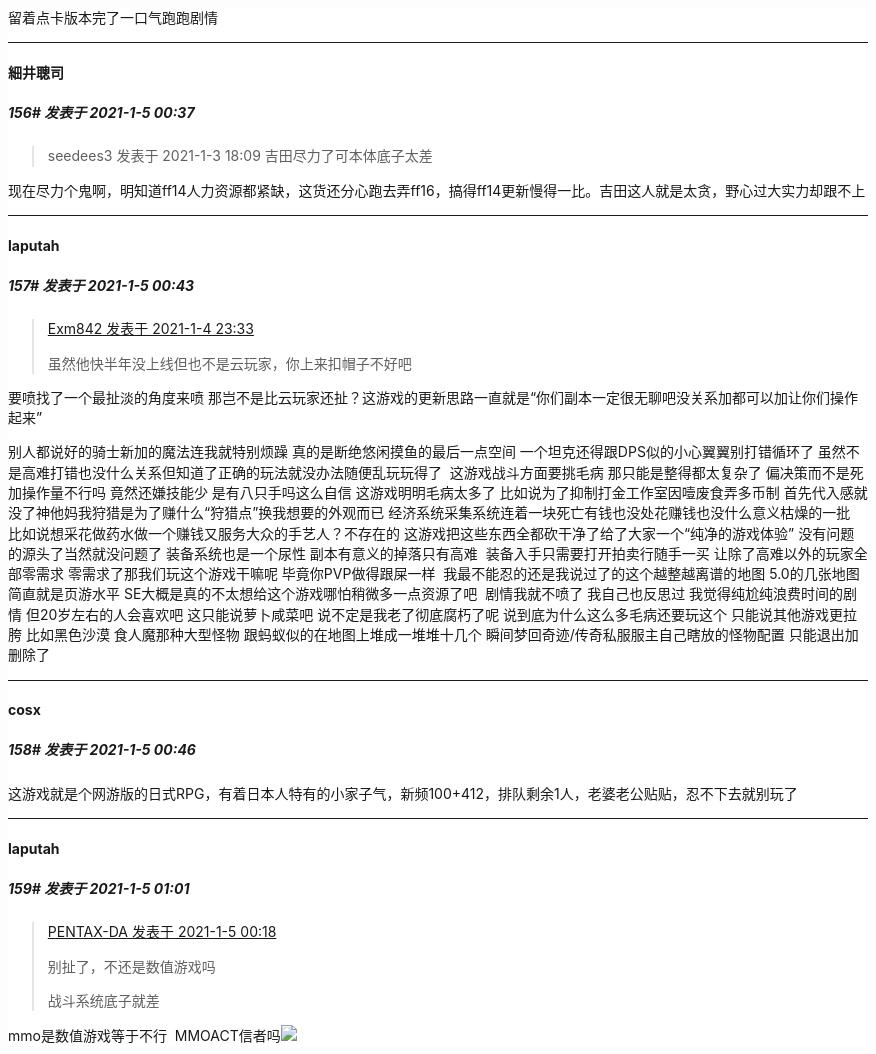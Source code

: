 留着点卡版本完了一口气跑跑剧情


-----

####  細井聰司  
##### 156#       发表于 2021-1-5 00:37


<blockquote>seedees3 发表于 2021-1-3 18:09
吉田尽力了可本体底子太差</blockquote>
现在尽力个鬼啊，明知道ff14人力资源都紧缺，这货还分心跑去弄ff16，搞得ff14更新慢得一比。吉田这人就是太贪，野心过大实力却跟不上


-----

####  laputah  
##### 157#       发表于 2021-1-5 00:43


<blockquote><a href="httphttps://bbs.saraba1st.com/2b/forum.php?mod=redirect&amp;goto=findpost&amp;pid=49939512&amp;ptid=1980949" target="_blank">Exm842 发表于 2021-1-4 23:33</a>

虽然他快半年没上线但也不是云玩家，你上来扣帽子不好吧</blockquote>
要喷找了一个最扯淡的角度来喷 那岂不是比云玩家还扯？这游戏的更新思路一直就是“你们副本一定很无聊吧没关系加都可以加让你们操作起来”

 别人都说好的骑士新加的魔法连我就特别烦躁 真的是断绝悠闲摸鱼的最后一点空间 一个坦克还得跟DPS似的小心翼翼别打错循环了 虽然不是高难打错也没什么关系但知道了正确的玩法就没办法随便乱玩玩得了  这游戏战斗方面要挑毛病 那只能是整得都太复杂了 偏决策而不是死加操作量不行吗 竟然还嫌技能少 是有八只手吗这么自信 这游戏明明毛病太多了 比如说为了抑制打金工作室因噎废食弄多币制 首先代入感就没了神他妈我狩猎是为了赚什么“狩猎点”换我想要的外观而已 经济系统采集系统连着一块死亡有钱也没处花赚钱也没什么意义枯燥的一批 比如说想采花做药水做一个赚钱又服务大众的手艺人？不存在的 这游戏把这些东西全都砍干净了给了大家一个“纯净的游戏体验” 没有问题的源头了当然就没问题了 装备系统也是一个尿性 副本有意义的掉落只有高难  装备入手只需要打开拍卖行随手一买 让除了高难以外的玩家全部零需求 零需求了那我们玩这个游戏干嘛呢 毕竟你PVP做得跟屎一样  我最不能忍的还是我说过了的这个越整越离谱的地图 5.0的几张地图简直就是页游水平 SE大概是真的不太想给这个游戏哪怕稍微多一点资源了吧  剧情我就不喷了 我自己也反思过 我觉得纯尬纯浪费时间的剧情 但20岁左右的人会喜欢吧 这只能说萝卜咸菜吧 说不定是我老了彻底腐朽了呢 说到底为什么这么多毛病还要玩这个 只能说其他游戏更拉胯 比如黑色沙漠 食人魔那种大型怪物 跟蚂蚁似的在地图上堆成一堆堆十几个 瞬间梦回奇迹/传奇私服服主自己瞎放的怪物配置 只能退出加删除了 


-----

####  cosx  
##### 158#       发表于 2021-1-5 00:46


这游戏就是个网游版的日式RPG，有着日本人特有的小家子气，新频100+412，排队剩余1人，老婆老公贴贴，忍不下去就别玩了


-----

####  laputah  
##### 159#       发表于 2021-1-5 01:01


<blockquote><a href="httphttps://bbs.saraba1st.com/2b/forum.php?mod=redirect&amp;goto=findpost&amp;pid=49939789&amp;ptid=1980949" target="_blank">PENTAX-DA 发表于 2021-1-5 00:18</a>

别扯了，不还是数值游戏吗

战斗系统底子就差</blockquote>
mmo是数值游戏等于不行  MMOACT信者吗<img src="https://static.saraba1st.com/image/smiley/face2017/002.png" referrerpolicy="no-referrer">
